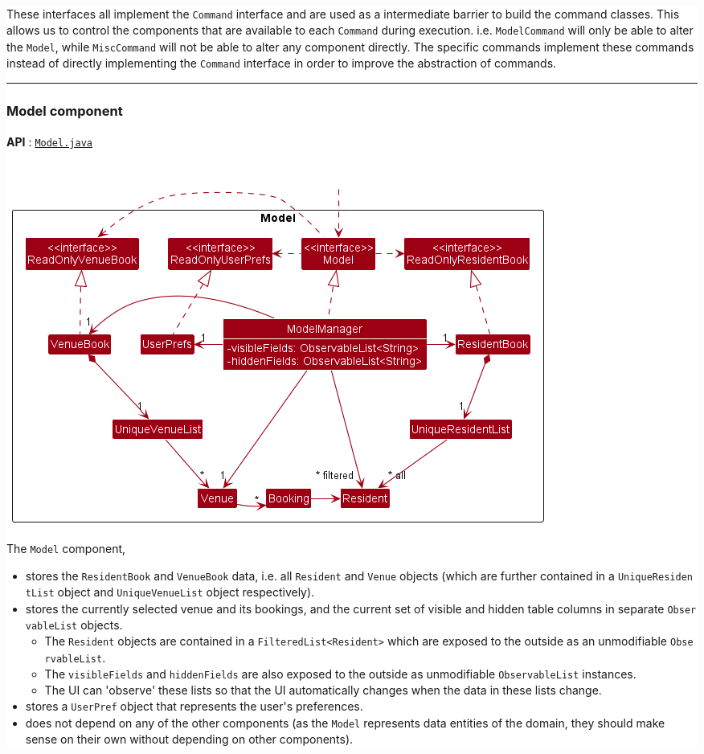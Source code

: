 These interfaces all implement the `Command` interface and are used as a intermediate barrier to build the command classes. This allows us to control the components that are available to each `Command` during execution. i.e. `ModelCommand` will only be able to alter the `Model`, while `MiscCommand` will not be able to alter any component directly. The specific commands implement these commands instead of directly implementing the `Command` interface in order to improve the abstraction of commands.

---

### Model component

**API** : [`Model.java`](https://github.com/se-edu/addressbook-level3/tree/master/src/main/java/seedu/address/model/Model.java)

![UML diagram for Model component](./images/ModelClassDiagram.png)

The `Model` component,
* stores the `ResidentBook` and `VenueBook` data, i.e. all `Resident` and `Venue` objects (which are further contained in a `UniqueResidentList` object and `UniqueVenueList` object respectively).
* stores the currently selected venue and its bookings, and the current set of visible and hidden table columns in separate `ObservableList` objects.
    * The `Resident` objects are contained in a `FilteredList<Resident>` which are exposed to the outside as an unmodifiable `ObservableList`.
    * The `visibleFields` and `hiddenFields` are also exposed to the outside as unmodifiable `ObservableList` instances.
    * The UI can 'observe' these lists so that the UI automatically changes when the data in these lists change.
* stores a `UserPref` object that represents the user's preferences.
* does not depend on any of the other components (as the `Model` represents data entities of the domain, they should make sense on their own without depending on other components).
